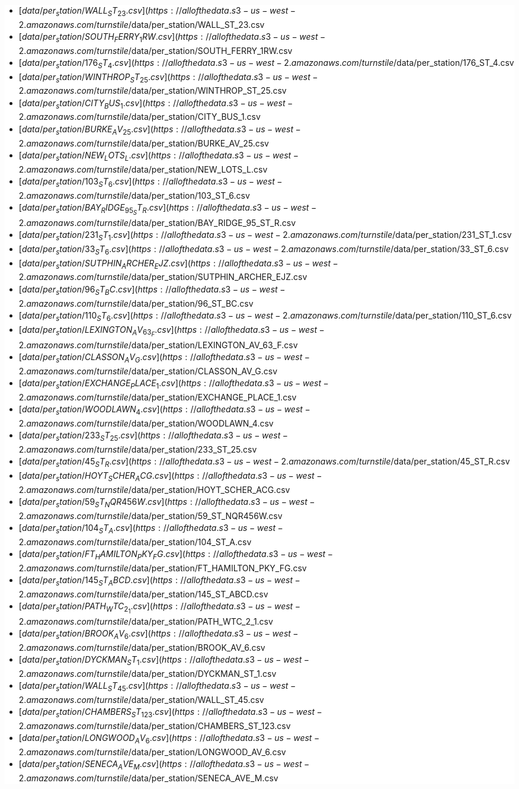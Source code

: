 - [$data/per_station/WALL_ST_23.csv](https://allofthedata.s3-us-west-2.amazonaws.com/turnstile/$data/per_station/WALL_ST_23.csv
- [$data/per_station/SOUTH_FERRY_1RW.csv](https://allofthedata.s3-us-west-2.amazonaws.com/turnstile/$data/per_station/SOUTH_FERRY_1RW.csv
- [$data/per_station/176_ST_4.csv](https://allofthedata.s3-us-west-2.amazonaws.com/turnstile/$data/per_station/176_ST_4.csv
- [$data/per_station/WINTHROP_ST_25.csv](https://allofthedata.s3-us-west-2.amazonaws.com/turnstile/$data/per_station/WINTHROP_ST_25.csv
- [$data/per_station/CITY_BUS_1.csv](https://allofthedata.s3-us-west-2.amazonaws.com/turnstile/$data/per_station/CITY_BUS_1.csv
- [$data/per_station/BURKE_AV_25.csv](https://allofthedata.s3-us-west-2.amazonaws.com/turnstile/$data/per_station/BURKE_AV_25.csv
- [$data/per_station/NEW_LOTS_L.csv](https://allofthedata.s3-us-west-2.amazonaws.com/turnstile/$data/per_station/NEW_LOTS_L.csv
- [$data/per_station/103_ST_6.csv](https://allofthedata.s3-us-west-2.amazonaws.com/turnstile/$data/per_station/103_ST_6.csv
- [$data/per_station/BAY_RIDGE_95_ST_R.csv](https://allofthedata.s3-us-west-2.amazonaws.com/turnstile/$data/per_station/BAY_RIDGE_95_ST_R.csv
- [$data/per_station/231_ST_1.csv](https://allofthedata.s3-us-west-2.amazonaws.com/turnstile/$data/per_station/231_ST_1.csv
- [$data/per_station/33_ST_6.csv](https://allofthedata.s3-us-west-2.amazonaws.com/turnstile/$data/per_station/33_ST_6.csv
- [$data/per_station/SUTPHIN_ARCHER_EJZ.csv](https://allofthedata.s3-us-west-2.amazonaws.com/turnstile/$data/per_station/SUTPHIN_ARCHER_EJZ.csv
- [$data/per_station/96_ST_BC.csv](https://allofthedata.s3-us-west-2.amazonaws.com/turnstile/$data/per_station/96_ST_BC.csv
- [$data/per_station/110_ST_6.csv](https://allofthedata.s3-us-west-2.amazonaws.com/turnstile/$data/per_station/110_ST_6.csv
- [$data/per_station/LEXINGTON_AV_63_F.csv](https://allofthedata.s3-us-west-2.amazonaws.com/turnstile/$data/per_station/LEXINGTON_AV_63_F.csv
- [$data/per_station/CLASSON_AV_G.csv](https://allofthedata.s3-us-west-2.amazonaws.com/turnstile/$data/per_station/CLASSON_AV_G.csv
- [$data/per_station/EXCHANGE_PLACE_1.csv](https://allofthedata.s3-us-west-2.amazonaws.com/turnstile/$data/per_station/EXCHANGE_PLACE_1.csv
- [$data/per_station/WOODLAWN_4.csv](https://allofthedata.s3-us-west-2.amazonaws.com/turnstile/$data/per_station/WOODLAWN_4.csv
- [$data/per_station/233_ST_25.csv](https://allofthedata.s3-us-west-2.amazonaws.com/turnstile/$data/per_station/233_ST_25.csv
- [$data/per_station/45_ST_R.csv](https://allofthedata.s3-us-west-2.amazonaws.com/turnstile/$data/per_station/45_ST_R.csv
- [$data/per_station/HOYT_SCHER_ACG.csv](https://allofthedata.s3-us-west-2.amazonaws.com/turnstile/$data/per_station/HOYT_SCHER_ACG.csv
- [$data/per_station/59_ST_NQR456W.csv](https://allofthedata.s3-us-west-2.amazonaws.com/turnstile/$data/per_station/59_ST_NQR456W.csv
- [$data/per_station/104_ST_A.csv](https://allofthedata.s3-us-west-2.amazonaws.com/turnstile/$data/per_station/104_ST_A.csv
- [$data/per_station/FT_HAMILTON_PKY_FG.csv](https://allofthedata.s3-us-west-2.amazonaws.com/turnstile/$data/per_station/FT_HAMILTON_PKY_FG.csv
- [$data/per_station/145_ST_ABCD.csv](https://allofthedata.s3-us-west-2.amazonaws.com/turnstile/$data/per_station/145_ST_ABCD.csv
- [$data/per_station/PATH_WTC_2_1.csv](https://allofthedata.s3-us-west-2.amazonaws.com/turnstile/$data/per_station/PATH_WTC_2_1.csv
- [$data/per_station/BROOK_AV_6.csv](https://allofthedata.s3-us-west-2.amazonaws.com/turnstile/$data/per_station/BROOK_AV_6.csv
- [$data/per_station/DYCKMAN_ST_1.csv](https://allofthedata.s3-us-west-2.amazonaws.com/turnstile/$data/per_station/DYCKMAN_ST_1.csv
- [$data/per_station/WALL_ST_45.csv](https://allofthedata.s3-us-west-2.amazonaws.com/turnstile/$data/per_station/WALL_ST_45.csv
- [$data/per_station/CHAMBERS_ST_123.csv](https://allofthedata.s3-us-west-2.amazonaws.com/turnstile/$data/per_station/CHAMBERS_ST_123.csv
- [$data/per_station/LONGWOOD_AV_6.csv](https://allofthedata.s3-us-west-2.amazonaws.com/turnstile/$data/per_station/LONGWOOD_AV_6.csv
- [$data/per_station/SENECA_AVE_M.csv](https://allofthedata.s3-us-west-2.amazonaws.com/turnstile/$data/per_station/SENECA_AVE_M.csv